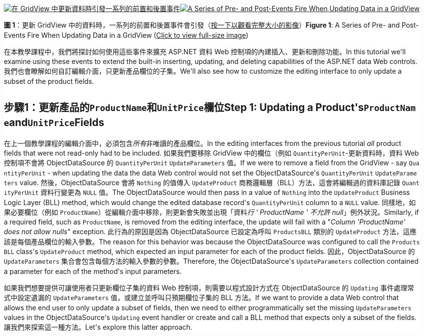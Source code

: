 <span data-ttu-id="89c18-126">[![在 GridView 中更新資料時引發一系列的前置和後置事件](examining-the-events-associated-with-inserting-updating-and-deleting-vb/_static/image2.png)](examining-the-events-associated-with-inserting-updating-and-deleting-vb/_static/image1.png)</span><span class="sxs-lookup"><span data-stu-id="89c18-126">[![A Series of Pre- and Post-Events Fire When Updating Data in a GridView](examining-the-events-associated-with-inserting-updating-and-deleting-vb/_static/image2.png)](examining-the-events-associated-with-inserting-updating-and-deleting-vb/_static/image1.png)</span></span>

<span data-ttu-id="89c18-127">**圖 1**：更新 GridView 中的資料時，一系列的前置和後置事件會引發（[按一下以觀看完整大小的影像](examining-the-events-associated-with-inserting-updating-and-deleting-vb/_static/image3.png)）</span><span class="sxs-lookup"><span data-stu-id="89c18-127">**Figure 1**: A Series of Pre- and Post-Events Fire When Updating Data in a GridView ([Click to view full-size image](examining-the-events-associated-with-inserting-updating-and-deleting-vb/_static/image3.png))</span></span>

<span data-ttu-id="89c18-128">在本教學課程中，我們將探討如何使用這些事件來擴充 ASP.NET 資料 Web 控制項的內建插入、更新和刪除功能。</span><span class="sxs-lookup"><span data-stu-id="89c18-128">In this tutorial we'll examine using these events to extend the built-in inserting, updating, and deleting capabilities of the ASP.NET data Web controls.</span></span> <span data-ttu-id="89c18-129">我們也會瞭解如何自訂編輯介面，只更新產品欄位的子集。</span><span class="sxs-lookup"><span data-stu-id="89c18-129">We'll also see how to customize the editing interface to only update a subset of the product fields.</span></span>

## <a name="step-1-updating-a-productsproductnameandunitpricefields"></a><span data-ttu-id="89c18-130">步驟1：更新產品的`ProductName`和`UnitPrice`欄位</span><span class="sxs-lookup"><span data-stu-id="89c18-130">Step 1: Updating a Product's`ProductName`and`UnitPrice`Fields</span></span>

<span data-ttu-id="89c18-131">在上一個教學課程的編輯介面中，必須包含*所有*非唯讀的產品欄位。</span><span class="sxs-lookup"><span data-stu-id="89c18-131">In the editing interfaces from the previous tutorial *all* product fields that were not read-only had to be included.</span></span> <span data-ttu-id="89c18-132">如果我們要移除 GridView 中的欄位（例如 `QuantityPerUnit`-更新資料時，資料 Web 控制項不會將 ObjectDataSource 的 `QuantityPerUnit` `UpdateParameters` 值。</span><span class="sxs-lookup"><span data-stu-id="89c18-132">If we were to remove a field from the GridView - say `QuantityPerUnit` - when updating the data the data Web control would not set the ObjectDataSource's `QuantityPerUnit` `UpdateParameters` value.</span></span> <span data-ttu-id="89c18-133">然後，ObjectDataSource 會將 `Nothing` 的值傳入 `UpdateProduct` 商務邏輯層（BLL）方法，這會將編輯過的資料庫記錄 `QuantityPerUnit` 資料行變更為 `NULL` 值。</span><span class="sxs-lookup"><span data-stu-id="89c18-133">The ObjectDataSource would then pass in a value of `Nothing` into the `UpdateProduct` Business Logic Layer (BLL) method, which would change the edited database record's `QuantityPerUnit` column to a `NULL` value.</span></span> <span data-ttu-id="89c18-134">同樣地，如果必要欄位（例如 `ProductName`）從編輯介面中移除，則更新會失敗並出現「資料*行 ' ProductName ' 不允許 null*」例外狀況。</span><span class="sxs-lookup"><span data-stu-id="89c18-134">Similarly, if a required field, such as `ProductName`, is removed from the editing interface, the update will fail with a "*Column 'ProductName' does not allow nulls*" exception.</span></span> <span data-ttu-id="89c18-135">此行為的原因是因為 ObjectDataSource 已設定為呼叫 `ProductsBLL` 類別的 `UpdateProduct` 方法，這應該是每個產品欄位的輸入參數。</span><span class="sxs-lookup"><span data-stu-id="89c18-135">The reason for this behavior was because the ObjectDataSource was configured to call the `ProductsBLL` class's `UpdateProduct` method, which expected an input parameter for each of the product fields.</span></span> <span data-ttu-id="89c18-136">因此，ObjectDataSource 的 `UpdateParameters` 集合會包含每個方法的輸入參數的參數。</span><span class="sxs-lookup"><span data-stu-id="89c18-136">Therefore, the ObjectDataSource's `UpdateParameters` collection contained a parameter for each of the method's input parameters.</span></span>

<span data-ttu-id="89c18-137">如果我們想要提供可讓使用者只更新欄位子集的資料 Web 控制項，則需要以程式設計方式在 ObjectDataSource 的 `Updating` 事件處理常式中設定遺漏的 `UpdateParameters` 值，或建立並呼叫只預期欄位子集的 BLL 方法。</span><span class="sxs-lookup"><span data-stu-id="89c18-137">If we want to provide a data Web control that allows the end user to only update a subset of fields, then we need to either programmatically set the missing `UpdateParameters` values in the ObjectDataSource's `Updating` event handler or create and call a BLL method that expects only a subset of the fields.</span></span> <span data-ttu-id="89c18-138">讓我們來探索這一種方法。</span><span class="sxs-lookup"><span data-stu-id="89c18-138">Let's explore this latter approach.</span></span>
